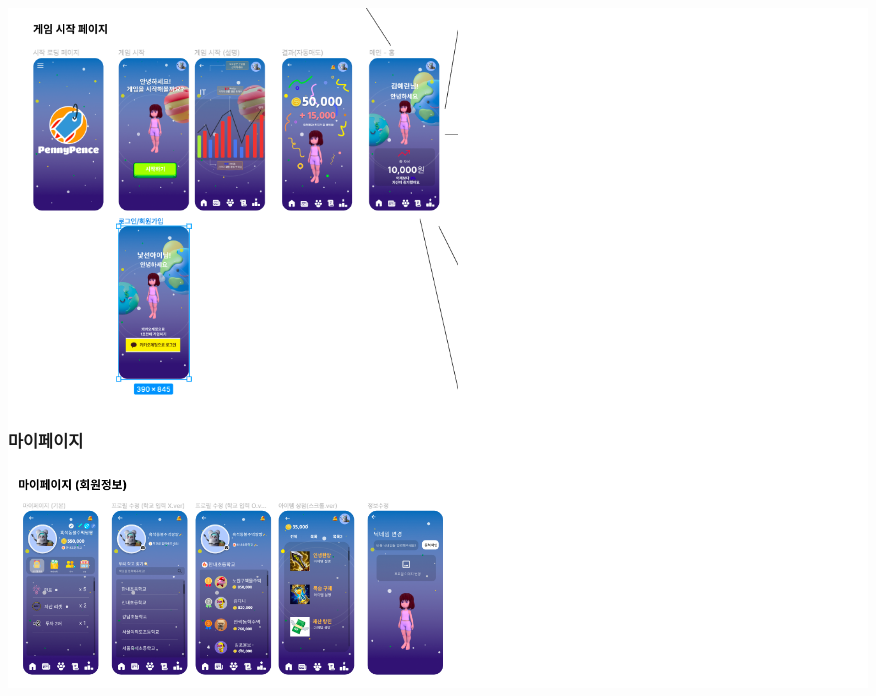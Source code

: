 <img width="450" src="readmeimg/게임시작페이지.png">
<br>

### 마이페이지
<img width="450" src="readmeimg/마이페이지.png">
<br>
